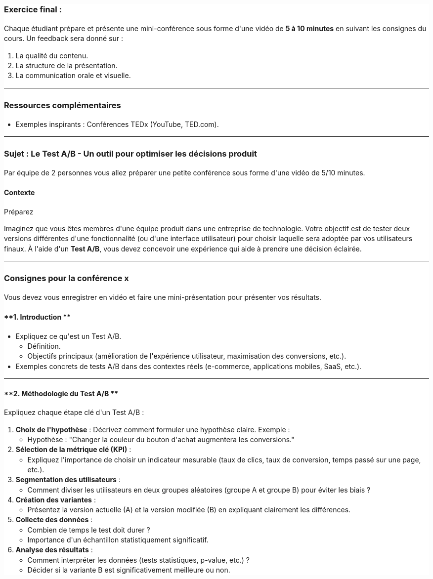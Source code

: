 ### **Exercice final** :  
Chaque étudiant prépare et présente une mini-conférence sous forme d'une vidéo de **5 à 10 minutes** en suivant les consignes du cours. Un feedback sera donné sur :  

1. La qualité du contenu.  
2. La structure de la présentation.  
3. La communication orale et visuelle.  

---

### **Ressources complémentaires**  
- Exemples inspirants : Conférences TEDx (YouTube, TED.com).  

---

### **Sujet : Le Test A/B - Un outil pour optimiser les décisions produit**

Par équipe de 2 personnes vous allez préparer une petite conférence sous forme d'une vidéo de 5/10 minutes. 

#### **Contexte**  

Préparez

Imaginez que vous êtes membres d'une équipe produit dans une entreprise de technologie. Votre objectif est de tester deux versions différentes d'une fonctionnalité (ou d'une interface utilisateur) pour choisir laquelle sera adoptée par vos utilisateurs finaux. À l'aide d'un **Test A/B**, vous devez concevoir une expérience qui aide à prendre une décision éclairée.

---

### **Consignes pour la conférence x**

Vous devez vous enregistrer en vidéo et faire une mini-présentation pour présenter vos résultats.

#### **1. Introduction **
- Expliquez ce qu'est un Test A/B.
  - Définition.
  - Objectifs principaux (amélioration de l'expérience utilisateur, maximisation des conversions, etc.).
- Exemples concrets de tests A/B dans des contextes réels (e-commerce, applications mobiles, SaaS, etc.).

---

#### **2. Méthodologie du Test A/B **
Expliquez chaque étape clé d'un Test A/B :
1. **Choix de l'hypothèse** : Décrivez comment formuler une hypothèse claire. Exemple :
   - Hypothèse : "Changer la couleur du bouton d'achat augmentera les conversions."
2. **Sélection de la métrique clé (KPI)** :
   - Expliquez l'importance de choisir un indicateur mesurable (taux de clics, taux de conversion, temps passé sur une page, etc.).
3. **Segmentation des utilisateurs** :
   - Comment diviser les utilisateurs en deux groupes aléatoires (groupe A et groupe B) pour éviter les biais ?
4. **Création des variantes** :
   - Présentez la version actuelle (A) et la version modifiée (B) en expliquant clairement les différences.
5. **Collecte des données** :
   - Combien de temps le test doit durer ?
   - Importance d'un échantillon statistiquement significatif.
6. **Analyse des résultats** :
   - Comment interpréter les données (tests statistiques, p-value, etc.) ?
   - Décider si la variante B est significativement meilleure ou non.

